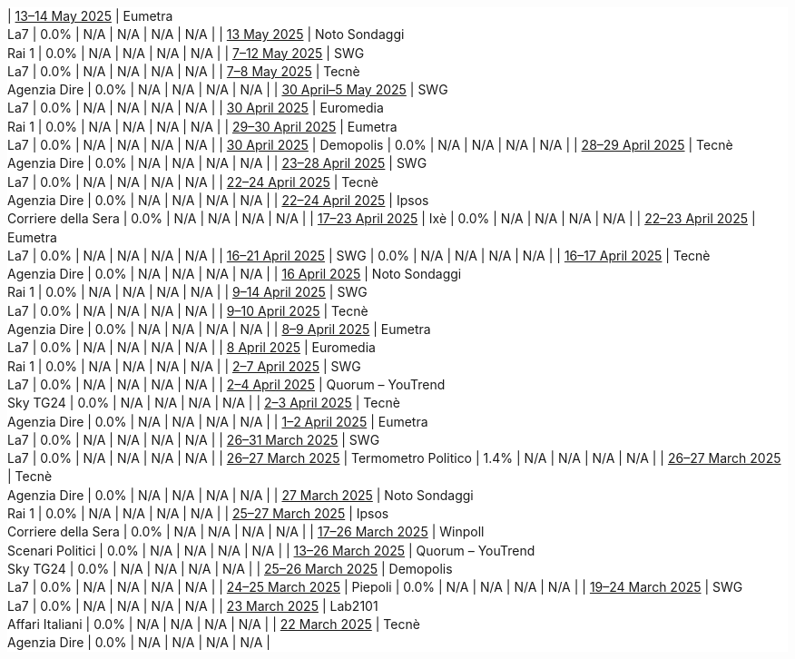 | [13–14 May 2025](2025-05-14-Eumetra.html) | Eumetra <br> La7 | 0.0% | N/A | N/A | N/A | N/A |
| [13 May 2025](2025-05-13-NotoSondaggi.html) | Noto Sondaggi <br> Rai 1 | 0.0% | N/A | N/A | N/A | N/A |
| [7–12 May 2025](2025-05-12-SWG.html) | SWG <br> La7 | 0.0% | N/A | N/A | N/A | N/A |
| [7–8 May 2025](2025-05-08-Tecnè.html) | Tecnè <br> Agenzia Dire | 0.0% | N/A | N/A | N/A | N/A |
| [30 April–5 May 2025](2025-05-05-SWG.html) | SWG <br> La7 | 0.0% | N/A | N/A | N/A | N/A |
| [30 April 2025](2025-04-30-Euromedia.html) | Euromedia <br> Rai 1 | 0.0% | N/A | N/A | N/A | N/A |
| [29–30 April 2025](2025-04-30-Eumetra.html) | Eumetra <br> La7 | 0.0% | N/A | N/A | N/A | N/A |
| [30 April 2025](2025-04-30-Demopolis.html) | Demopolis | 0.0% | N/A | N/A | N/A | N/A |
| [28–29 April 2025](2025-04-29-Tecnè.html) | Tecnè <br> Agenzia Dire | 0.0% | N/A | N/A | N/A | N/A |
| [23–28 April 2025](2025-04-28-SWG.html) | SWG <br> La7 | 0.0% | N/A | N/A | N/A | N/A |
| [22–24 April 2025](2025-04-24-Tecnè.html) | Tecnè <br> Agenzia Dire | 0.0% | N/A | N/A | N/A | N/A |
| [22–24 April 2025](2025-04-24-Ipsos.html) | Ipsos <br> Corriere della Sera | 0.0% | N/A | N/A | N/A | N/A |
| [17–23 April 2025](2025-04-23-Ixè.html) | Ixè | 0.0% | N/A | N/A | N/A | N/A |
| [22–23 April 2025](2025-04-23-Eumetra.html) | Eumetra <br> La7 | 0.0% | N/A | N/A | N/A | N/A |
| [16–21 April 2025](2025-04-21-SWG.html) | SWG | 0.0% | N/A | N/A | N/A | N/A |
| [16–17 April 2025](2025-04-17-Tecnè.html) | Tecnè <br> Agenzia Dire | 0.0% | N/A | N/A | N/A | N/A |
| [16 April 2025](2025-04-16-NotoSondaggi.html) | Noto Sondaggi <br> Rai 1 | 0.0% | N/A | N/A | N/A | N/A |
| [9–14 April 2025](2025-04-14-SWG.html) | SWG <br> La7 | 0.0% | N/A | N/A | N/A | N/A |
| [9–10 April 2025](2025-04-10-Tecnè.html) | Tecnè <br> Agenzia Dire | 0.0% | N/A | N/A | N/A | N/A |
| [8–9 April 2025](2025-04-09-Eumetra.html) | Eumetra <br> La7 | 0.0% | N/A | N/A | N/A | N/A |
| [8 April 2025](2025-04-08-Euromedia.html) | Euromedia <br> Rai 1 | 0.0% | N/A | N/A | N/A | N/A |
| [2–7 April 2025](2025-04-07-SWG.html) | SWG <br> La7 | 0.0% | N/A | N/A | N/A | N/A |
| [2–4 April 2025](2025-04-04-Quorum–YouTrend.html) | Quorum – YouTrend <br> Sky TG24 | 0.0% | N/A | N/A | N/A | N/A |
| [2–3 April 2025](2025-04-03-Tecnè.html) | Tecnè <br> Agenzia Dire | 0.0% | N/A | N/A | N/A | N/A |
| [1–2 April 2025](2025-04-02-Eumetra.html) | Eumetra <br> La7 | 0.0% | N/A | N/A | N/A | N/A |
| [26–31 March 2025](2025-03-31-SWG.html) | SWG <br> La7 | 0.0% | N/A | N/A | N/A | N/A |
| [26–27 March 2025](2025-03-27-TermometroPolitico.html) | Termometro Politico | 1.4% | N/A | N/A | N/A | N/A |
| [26–27 March 2025](2025-03-27-Tecnè.html) | Tecnè <br> Agenzia Dire | 0.0% | N/A | N/A | N/A | N/A |
| [27 March 2025](2025-03-27-NotoSondaggi.html) | Noto Sondaggi <br> Rai 1 | 0.0% | N/A | N/A | N/A | N/A |
| [25–27 March 2025](2025-03-27-Ipsos.html) | Ipsos <br> Corriere della Sera | 0.0% | N/A | N/A | N/A | N/A |
| [17–26 March 2025](2025-03-26-Winpoll.html) | Winpoll <br> Scenari Politici | 0.0% | N/A | N/A | N/A | N/A |
| [13–26 March 2025](2025-03-26-Quorum–YouTrend.html) | Quorum – YouTrend <br> Sky TG24 | 0.0% | N/A | N/A | N/A | N/A |
| [25–26 March 2025](2025-03-26-Demopolis.html) | Demopolis <br> La7 | 0.0% | N/A | N/A | N/A | N/A |
| [24–25 March 2025](2025-03-25-Piepoli.html) | Piepoli | 0.0% | N/A | N/A | N/A | N/A |
| [19–24 March 2025](2025-03-24-SWG.html) | SWG <br> La7 | 0.0% | N/A | N/A | N/A | N/A |
| [23 March 2025](2025-03-23-Lab2101.html) | Lab2101 <br> Affari Italiani | 0.0% | N/A | N/A | N/A | N/A |
| [22 March 2025](2025-03-22-Tecnè.html) | Tecnè <br> Agenzia Dire | 0.0% | N/A | N/A | N/A | N/A |